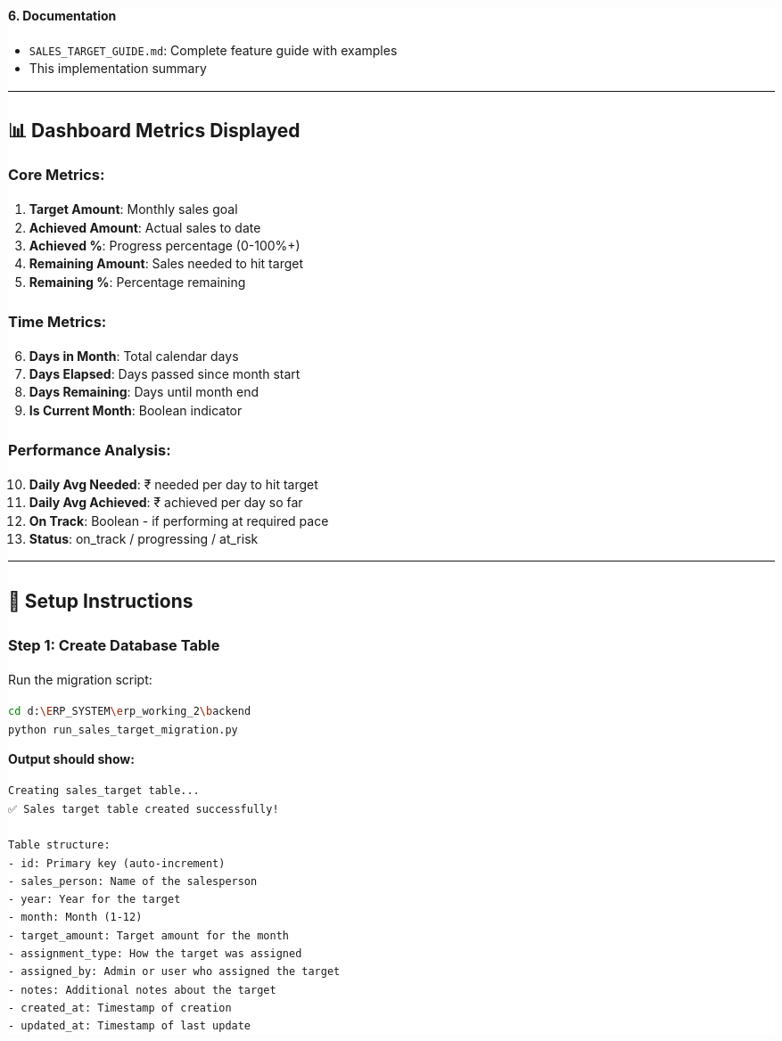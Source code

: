 #### 6. **Documentation**
- `SALES_TARGET_GUIDE.md`: Complete feature guide with examples
- This implementation summary

---

## 📊 Dashboard Metrics Displayed

### Core Metrics:
1. **Target Amount**: Monthly sales goal
2. **Achieved Amount**: Actual sales to date
3. **Achieved %**: Progress percentage (0-100%+)
4. **Remaining Amount**: Sales needed to hit target
5. **Remaining %**: Percentage remaining

### Time Metrics:
6. **Days in Month**: Total calendar days
7. **Days Elapsed**: Days passed since month start
8. **Days Remaining**: Days until month end
9. **Is Current Month**: Boolean indicator

### Performance Analysis:
10. **Daily Avg Needed**: ₹ needed per day to hit target
11. **Daily Avg Achieved**: ₹ achieved per day so far
12. **On Track**: Boolean - if performing at required pace
13. **Status**: on_track / progressing / at_risk

---

## 🚀 Setup Instructions

### Step 1: Create Database Table

Run the migration script:
```bash
cd d:\ERP_SYSTEM\erp_working_2\backend
python run_sales_target_migration.py
```

**Output should show:**
```
Creating sales_target table...
✅ Sales target table created successfully!

Table structure:
- id: Primary key (auto-increment)
- sales_person: Name of the salesperson
- year: Year for the target
- month: Month (1-12)
- target_amount: Target amount for the month
- assignment_type: How the target was assigned
- assigned_by: Admin or user who assigned the target
- notes: Additional notes about the target
- created_at: Timestamp of creation
- updated_at: Timestamp of last update
```
